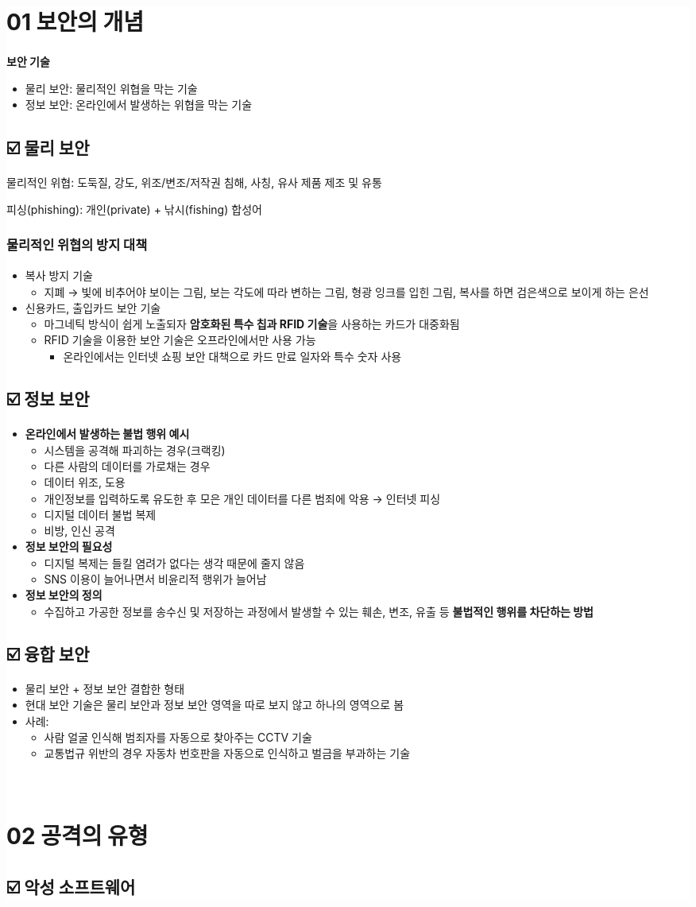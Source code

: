 # 01 보안의 개념

**보안 기술**

- 물리 보안: 물리적인 위협을 막는 기술
- 정보 보안: 온라인에서 발생하는 위협을 막는 기술

## ☑️ 물리 보안

물리적인 위협: 도둑질, 강도, 위조/변조/저작권 침해, 사칭, 유사 제품 제조 및 유통

피싱(phishing): 개인(private) + 낚시(fishing) 합성어

### 물리적인 위협의 방지 대책

- 복사 방지 기술
  - 지폐 → 빛에 비추어야 보이는 그림, 보는 각도에 따라 변하는 그림, 형광 잉크를 입힌 그림, 복사를 하면 검은색으로 보이게 하는 은선
- 신용카드, 출입카드 보안 기술
  - 마그네틱 방식이 쉽게 노출되자 **암호화된 특수 칩과 RFID 기술**을 사용하는 카드가 대중화됨
  - RFID 기술을 이용한 보안 기술은 오프라인에서만 사용 가능
    - 온라인에서는 인터넷 쇼핑 보안 대책으로 카드 만료 일자와 특수 숫자 사용

## ☑️ 정보 보안

- **온라인에서 발생하는 불법 행위 예시**
  - 시스템을 공격해 파괴하는 경우(크랙킹)
  - 다른 사람의 데이터를 가로채는 경우
  - 데이터 위조, 도용
  - 개인정보를 입력하도록 유도한 후 모은 개인 데이터를 다른 범죄에 악용 → 인터넷 피싱
  - 디지털 데이터 불법 복제
  - 비방, 인신 공격
- **정보 보안의 필요성**
  - 디지털 복제는 들킬 염려가 없다는 생각 때문에 줄지 않음
  - SNS 이용이 늘어나면서 비윤리적 행위가 늘어남
- **정보 보안의 정의**
  - 수집하고 가공한 정보를 송수신 및 저장하는 과정에서 발생할 수 있는 훼손, 변조, 유출 등 **불법적인 행위를 차단하는 방법**

## ☑️ 융합 보안

- 물리 보안 + 정보 보안 결합한 형태
- 현대 보안 기술은 물리 보안과 정보 보안 영역을 따로 보지 않고 하나의 영역으로 봄
- 사례:
  - 사람 얼굴 인식해 범죄자를 자동으로 찾아주는 CCTV 기술
  - 교통법규 위반의 경우 자동차 번호판을 자동으로 인식하고 벌금을 부과하는 기술

<br />

# 02 공격의 유형

## ☑️ 악성 소프트웨어
